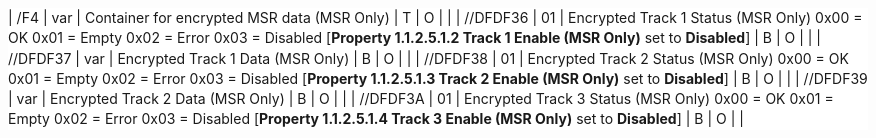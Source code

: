 | /F4      | var   | Container for encrypted MSR data (MSR Only)                                                                                                                                                                                                                                                                                                                                                                                                                                                                                                                                                                                                                                                                                                                                                                                                                                                                                  | T   | O   |         |
| //DFDF36 | 01    | Encrypted Track 1 Status (MSR Only) 0x00 = OK 0x01 = Empty 0x02 = Error 0x03 = Disabled [**Property 1.1.2.5.1.2 Track 1 Enable (MSR Only)** set to **Disabled**]                                                                                                                                                                                                                                                                                                                                                                                                                                                                                                                                                                                                                                                                                                                                                             | B   | O   |         |
| //DFDF37 | var   | Encrypted Track 1 Data (MSR Only)                                                                                                                                                                                                                                                                                                                                                                                                                                                                                                                                                                                                                                                                                                                                                                                                                                                                                            | B   | O   |         |
| //DFDF38 | 01    | Encrypted Track 2 Status (MSR Only) 0x00 = OK 0x01 = Empty 0x02 = Error 0x03 = Disabled [**Property 1.1.2.5.1.3 Track 2 Enable (MSR Only)** set to **Disabled**]                                                                                                                                                                                                                                                                                                                                                                                                                                                                                                                                                                                                                                                                                                                                                             | B   | O   |         |
| //DFDF39 | var   | Encrypted Track 2 Data (MSR Only)                                                                                                                                                                                                                                                                                                                                                                                                                                                                                                                                                                                                                                                                                                                                                                                                                                                                                            | B   | O   |         |
| //DFDF3A | 01    | Encrypted Track 3 Status (MSR Only) 0x00 = OK 0x01 = Empty 0x02 = Error 0x03 = Disabled [**Property 1.1.2.5.1.4 Track 3 Enable (MSR Only)** set to **Disabled**]                                                                                                                                                                                                                                                                                                                                                                                                                                                                                                                                                                                                                                                                                                                                                             | B   | O   |         |